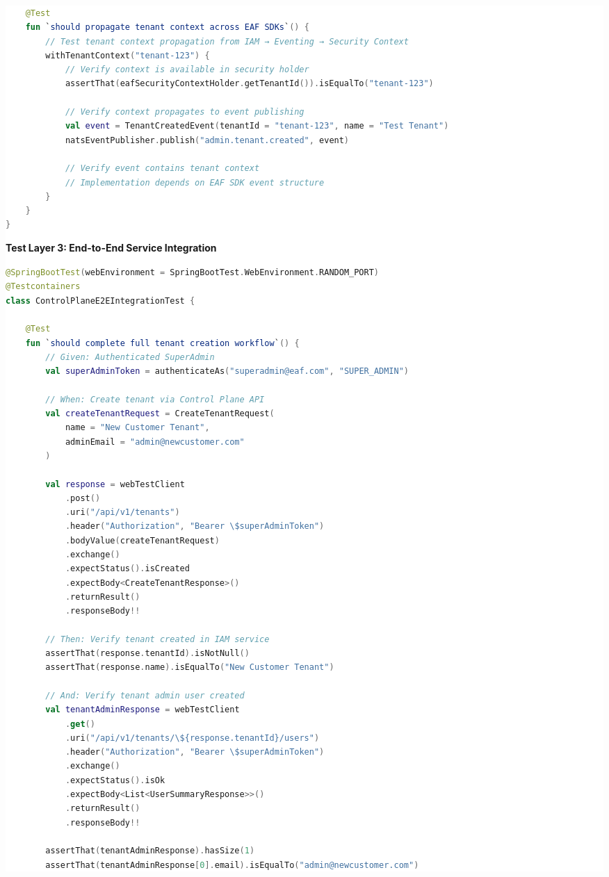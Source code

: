 ```kotlin
    @Test
    fun `should propagate tenant context across EAF SDKs`() {
        // Test tenant context propagation from IAM → Eventing → Security Context
        withTenantContext("tenant-123") {
            // Verify context is available in security holder
            assertThat(eafSecurityContextHolder.getTenantId()).isEqualTo("tenant-123")
            
            // Verify context propagates to event publishing
            val event = TenantCreatedEvent(tenantId = "tenant-123", name = "Test Tenant")
            natsEventPublisher.publish("admin.tenant.created", event)
            
            // Verify event contains tenant context
            // Implementation depends on EAF SDK event structure
        }
    }
}
```

**Test Layer 3: End-to-End Service Integration**

```kotlin
@SpringBootTest(webEnvironment = SpringBootTest.WebEnvironment.RANDOM_PORT)
@Testcontainers
class ControlPlaneE2EIntegrationTest {
    
    @Test
    fun `should complete full tenant creation workflow`() {
        // Given: Authenticated SuperAdmin
        val superAdminToken = authenticateAs("superadmin@eaf.com", "SUPER_ADMIN")
        
        // When: Create tenant via Control Plane API
        val createTenantRequest = CreateTenantRequest(
            name = "New Customer Tenant",
            adminEmail = "admin@newcustomer.com"
        )
        
        val response = webTestClient
            .post()
            .uri("/api/v1/tenants")
            .header("Authorization", "Bearer \$superAdminToken")
            .bodyValue(createTenantRequest)
            .exchange()
            .expectStatus().isCreated
            .expectBody<CreateTenantResponse>()
            .returnResult()
            .responseBody!!
        
        // Then: Verify tenant created in IAM service
        assertThat(response.tenantId).isNotNull()
        assertThat(response.name).isEqualTo("New Customer Tenant")
        
        // And: Verify tenant admin user created
        val tenantAdminResponse = webTestClient
            .get()
            .uri("/api/v1/tenants/\${response.tenantId}/users")
            .header("Authorization", "Bearer \$superAdminToken")
            .exchange()
            .expectStatus().isOk
            .expectBody<List<UserSummaryResponse>>()
            .returnResult()
            .responseBody!!
        
        assertThat(tenantAdminResponse).hasSize(1)
        assertThat(tenantAdminResponse[0].email).isEqualTo("admin@newcustomer.com")
```